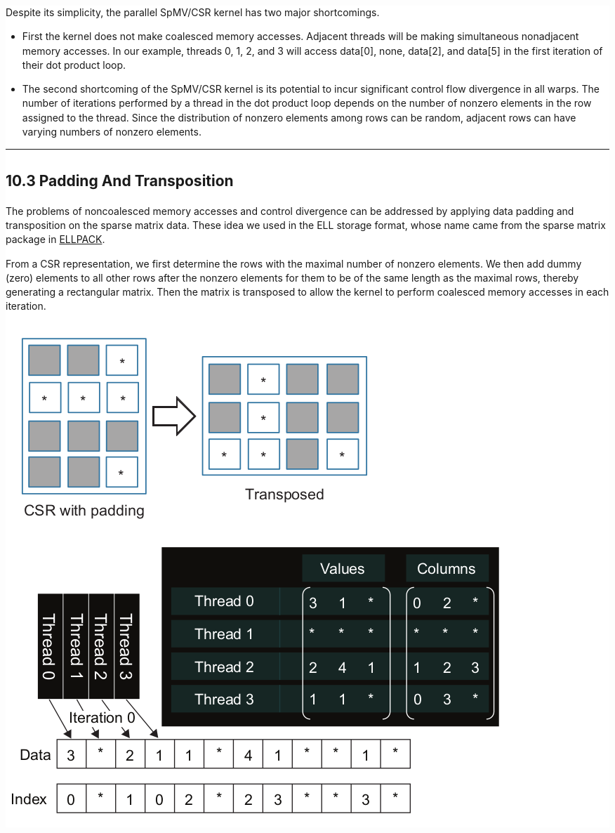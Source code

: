 Despite its simplicity, the parallel SpMV/CSR kernel has two major shortcomings. 

- First the kernel does not make coalesced memory accesses. Adjacent threads will be making simultaneous nonadjacent memory accesses. In our example, threads 0, 1, 2, and 3 will access data[0], none, data[2], and data[5] in the first iteration of their dot product loop.

- The second shortcoming of the SpMV/CSR kernel is its potential to incur significant control flow divergence in all warps. The number of iterations performed by a thread in the dot product loop depends on the number of nonzero elements in the row assigned to the thread. Since the distribution of nonzero elements among rows can be random, adjacent rows can have varying numbers of nonzero elements.

---

## 10.3 Padding And Transposition

The problems of noncoalesced memory accesses and control divergence can be addressed by applying data padding and transposition on the sparse matrix data. These idea we used in the ELL storage format, whose name came from the sparse
matrix package in [ELLPACK](https://www.cs.purdue.edu/ellpack/).

From a CSR representation, we first determine the rows with the maximal number of nonzero elements. We then add dummy (zero) elements to all other rows after the nonzero elements for them to be of the same length as the maximal rows, thereby generating a rectangular matrix. Then the matrix is transposed to allow the kernel to perform coalesced memory accesses in each iteration.

<img src="images/ELL_storage_format.png">

<img src="images/detailed_ELL_example.png">
